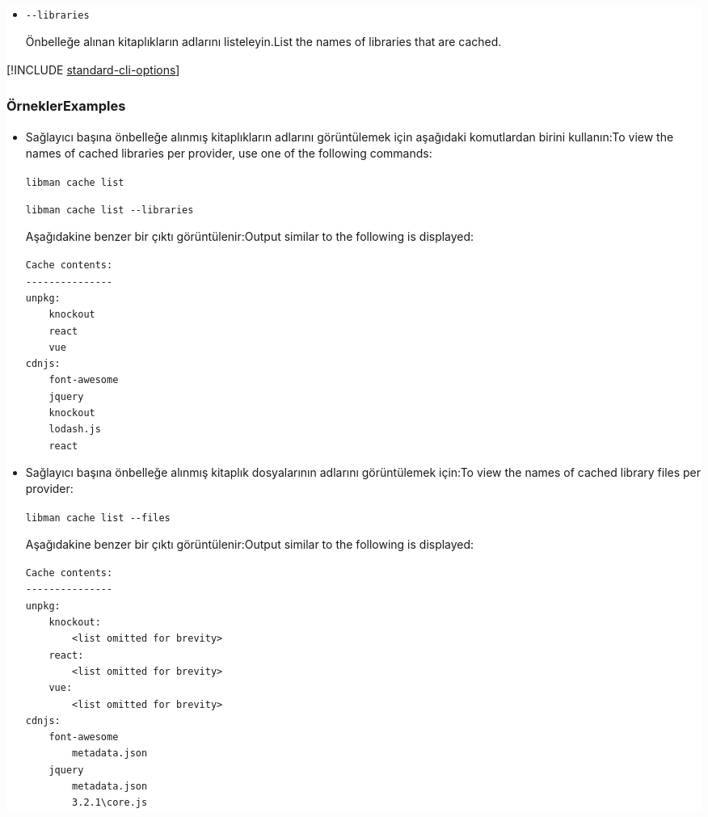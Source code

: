 * `--libraries`

  <span data-ttu-id="a8b58-236">Önbelleğe alınan kitaplıkların adlarını listeleyin.</span><span class="sxs-lookup"><span data-stu-id="a8b58-236">List the names of libraries that are cached.</span></span>

[!INCLUDE [standard-cli-options](../../includes/libman-cli/standard-cli-options.md)]

### <a name="examples"></a><span data-ttu-id="a8b58-237">Örnekler</span><span class="sxs-lookup"><span data-stu-id="a8b58-237">Examples</span></span>

* <span data-ttu-id="a8b58-238">Sağlayıcı başına önbelleğe alınmış kitaplıkların adlarını görüntülemek için aşağıdaki komutlardan birini kullanın:</span><span class="sxs-lookup"><span data-stu-id="a8b58-238">To view the names of cached libraries per provider, use one of the following commands:</span></span>

  ```console
  libman cache list
  ```

  ```console
  libman cache list --libraries
  ```

  <span data-ttu-id="a8b58-239">Aşağıdakine benzer bir çıktı görüntülenir:</span><span class="sxs-lookup"><span data-stu-id="a8b58-239">Output similar to the following is displayed:</span></span>

  ```console
  Cache contents:
  ---------------
  unpkg:
      knockout
      react
      vue
  cdnjs:
      font-awesome
      jquery
      knockout
      lodash.js
      react
  ```

* <span data-ttu-id="a8b58-240">Sağlayıcı başına önbelleğe alınmış kitaplık dosyalarının adlarını görüntülemek için:</span><span class="sxs-lookup"><span data-stu-id="a8b58-240">To view the names of cached library files per provider:</span></span>

  ```console
  libman cache list --files
  ```

  <span data-ttu-id="a8b58-241">Aşağıdakine benzer bir çıktı görüntülenir:</span><span class="sxs-lookup"><span data-stu-id="a8b58-241">Output similar to the following is displayed:</span></span>

  ```console
  Cache contents:
  ---------------
  unpkg:
      knockout:
          <list omitted for brevity>
      react:
          <list omitted for brevity>
      vue:
          <list omitted for brevity>
  cdnjs:
      font-awesome
          metadata.json
      jquery
          metadata.json
          3.2.1\core.js
  ```